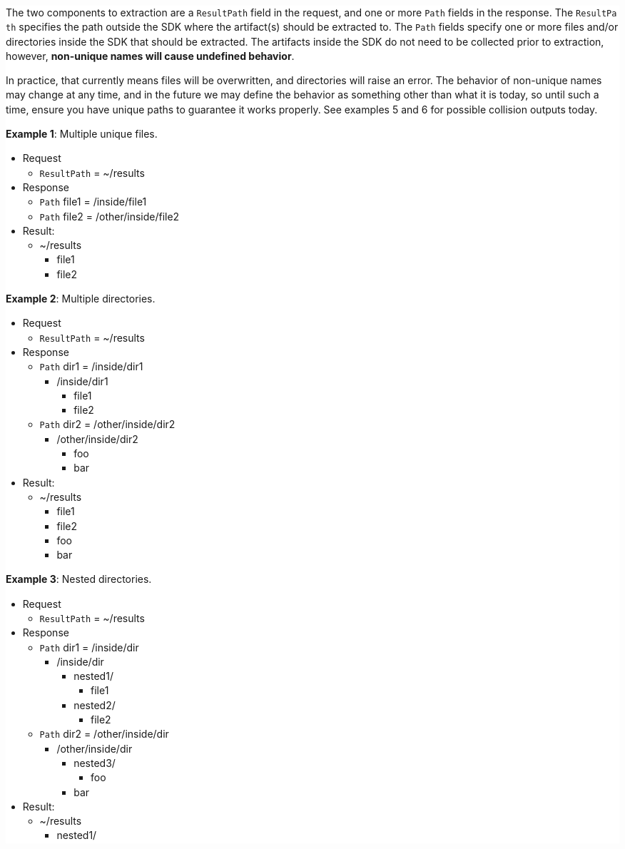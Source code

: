 The two components to extraction are a `ResultPath` field in the request, and
one or more `Path` fields in the response.
The `ResultPath` specifies the path outside the SDK where the artifact(s) should
be extracted to.
The `Path` fields specify one or more files and/or directories inside the SDK
that should be extracted.
The artifacts inside the SDK do not need to be collected prior to extraction,
however, **non-unique names will cause undefined behavior**.

In practice, that currently means files will be overwritten, and directories
will raise an error.
The behavior of non-unique names may change at any time, and in the future
we may define the behavior as something other than what it is today, so until
such a time, ensure you have unique paths to guarantee it works properly.
See examples 5 and 6 for possible collision outputs today.


**Example 1**: Multiple unique files.
* Request
  * `ResultPath` = ~/results
* Response
  * `Path` file1 = /inside/file1
  * `Path` file2 = /other/inside/file2
* Result:
  * ~/results
    * file1
    * file2


**Example 2**: Multiple directories.
* Request
  * `ResultPath` = ~/results
* Response
  * `Path` dir1 = /inside/dir1
    * /inside/dir1
      * file1
      * file2
  * `Path` dir2 = /other/inside/dir2
    * /other/inside/dir2
      * foo
      * bar
* Result:
  * ~/results
    * file1
    * file2
    * foo
    * bar


**Example 3**: Nested directories.
* Request
  * `ResultPath` = ~/results
* Response
  * `Path` dir1 = /inside/dir
    * /inside/dir
      * nested1/
        * file1
      * nested2/
        * file2
  * `Path` dir2 = /other/inside/dir
    * /other/inside/dir
      * nested3/
        * foo
      * bar
* Result:
  * ~/results
    * nested1/
